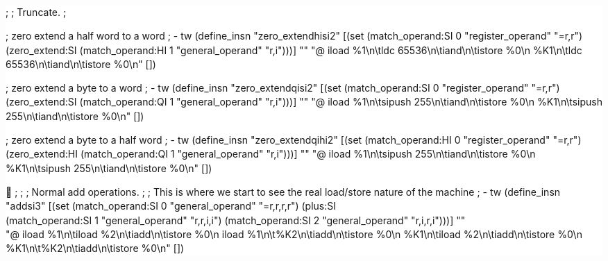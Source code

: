 ;
; Truncate.
;

; zero extend a half word to a word
;  - tw
(define_insn "zero_extendhisi2"
  [(set (match_operand:SI 0 "register_operand" "=r,r")
        (zero_extend:SI (match_operand:HI 1 "general_operand" "r,i")))]
  ""
  "@
   iload %1\\n\\tldc 65536\\n\\tiand\\n\\tistore %0\\n
   %K1\\n\\tldc 65536\\n\\tiand\\n\\tistore %0\\n"
  [])


; zero extend a byte to a word
;  - tw
(define_insn "zero_extendqisi2"
  [(set (match_operand:SI 0 "register_operand" "=r,r")
        (zero_extend:SI (match_operand:QI 1 "general_operand" "r,i")))]
  ""
  "@
   iload %1\\n\\tsipush 255\\n\\tiand\\n\\tistore %0\\n
   %K1\\n\\tsipush 255\\n\\tiand\\n\\tistore %0\\n"
  [])


; zero extend a byte to a half word
;  - tw
(define_insn "zero_extendqihi2"
  [(set (match_operand:HI 0 "register_operand" "=r,r")
        (zero_extend:HI (match_operand:QI 1 "general_operand" "r,i")))]
  ""
  "@
   iload %1\\n\\tsipush 255\\n\\tiand\\n\\tistore %0\\n
   %K1\\n\\tsipush 255\\n\\tiand\\n\\tistore %0\\n"
  [])


;
;
; Normal add operations.
;
; This is where we start to see the real load/store nature of the machine
;  - tw
(define_insn "addsi3"
  [(set (match_operand:SI 0 "general_operand" "=r,r,r,r")
        (plus:SI                           
         (match_operand:SI 1 "general_operand" "r,r,i,i")
         (match_operand:SI 2 "general_operand"  "r,i,r,i")))]
 ""                                         
 "@
  iload %1\\n\\tiload %2\\n\\tiadd\\n\\tistore %0\\n
  iload %1\\n\\t%K2\\n\\tiadd\\n\\tistore %0\\n
  %K1\\n\\tiload %2\\n\\tiadd\\n\\tistore %0\\n
  %K1\\n\\t%K2\\n\\tiadd\\n\\tistore %0\\n"
 [])
